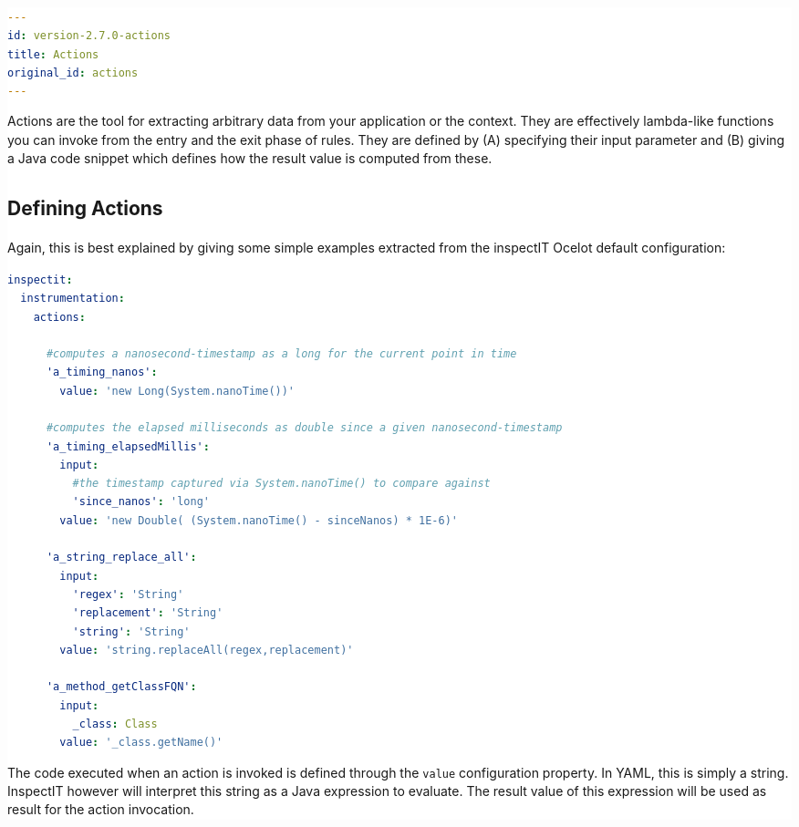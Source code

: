 ```yaml
---
id: version-2.7.0-actions
title: Actions
original_id: actions
---
```


Actions are the tool for extracting arbitrary data from your application or the context.
They are effectively lambda-like functions you can invoke from the entry and the exit phase of rules. 
They are defined by (A) specifying their input parameter and (B) giving a Java code snippet which defines 
how the result value is computed from these.

## Defining Actions

Again, this is best explained by giving some simple examples extracted from the inspectIT Ocelot default configuration:

```yaml
inspectit:
  instrumentation:
    actions:

      #computes a nanosecond-timestamp as a long for the current point in time
      'a_timing_nanos':
        value: 'new Long(System.nanoTime())'

      #computes the elapsed milliseconds as double since a given nanosecond-timestamp
      'a_timing_elapsedMillis':
        input:
          #the timestamp captured via System.nanoTime() to compare against
          'since_nanos': 'long'
        value: 'new Double( (System.nanoTime() - sinceNanos) * 1E-6)'

      'a_string_replace_all':
        input:
          'regex': 'String'
          'replacement': 'String'
          'string': 'String'
        value: 'string.replaceAll(regex,replacement)'

      'a_method_getClassFQN':
        input:
          _class: Class
        value: '_class.getName()'
```

The code executed when an action is invoked is defined through the `value` configuration property.
In YAML, this is simply a string. InspectIT however will interpret this string as a Java expression to evaluate. The result value of this expression will be used as result for the action invocation.
